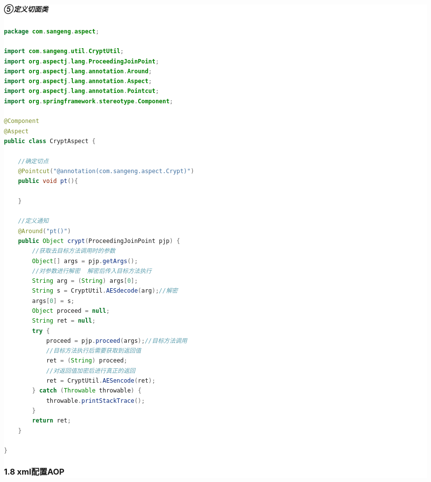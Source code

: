 

##### ⑤定义切面类

~~~~java
package com.sangeng.aspect;

import com.sangeng.util.CryptUtil;
import org.aspectj.lang.ProceedingJoinPoint;
import org.aspectj.lang.annotation.Around;
import org.aspectj.lang.annotation.Aspect;
import org.aspectj.lang.annotation.Pointcut;
import org.springframework.stereotype.Component;

@Component
@Aspect
public class CryptAspect {

    //确定切点
    @Pointcut("@annotation(com.sangeng.aspect.Crypt)")
    public void pt(){

    }

    //定义通知
    @Around("pt()")
    public Object crypt(ProceedingJoinPoint pjp) {
        //获取去目标方法调用时的参数
        Object[] args = pjp.getArgs();
        //对参数进行解密  解密后传入目标方法执行
        String arg = (String) args[0];
        String s = CryptUtil.AESdecode(arg);//解密
        args[0] = s;
        Object proceed = null;
        String ret = null;
        try {
            proceed = pjp.proceed(args);//目标方法调用
            //目标方法执行后需要获取到返回值
            ret = (String) proceed;
            //对返回值加密后进行真正的返回
            ret = CryptUtil.AESencode(ret);
        } catch (Throwable throwable) {
            throwable.printStackTrace();
        }
        return ret;
    }

}

~~~~



### 1.8 xml配置AOP
